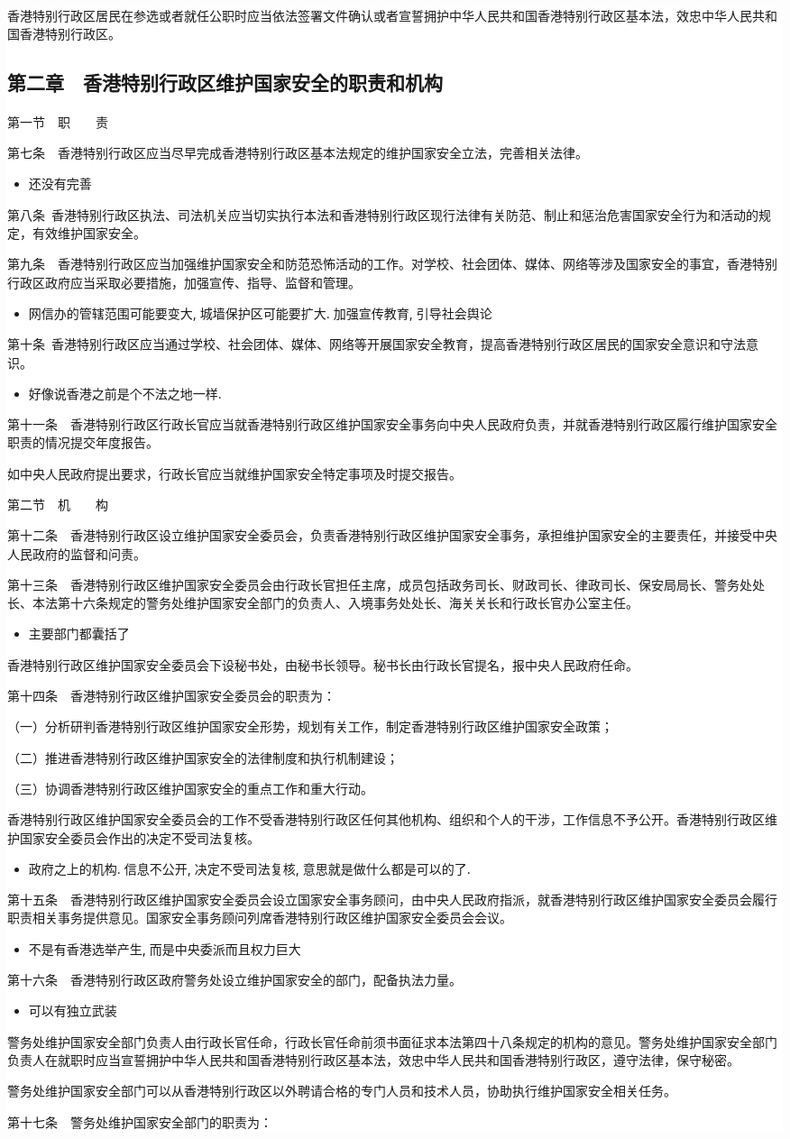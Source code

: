 香港特别行政区居民在参选或者就任公职时应当依法签署文件确认或者宣誓拥护中华人民共和国香港特别行政区基本法，效忠中华人民共和国香港特别行政区。

## 第二章  香港特别行政区维护国家安全的职责和机构

第一节  职    责

第七条  香港特别行政区应当尽早完成香港特别行政区基本法规定的维护国家安全立法，完善相关法律。

* 还没有完善

第八条 香港特别行政区执法、司法机关应当切实执行本法和香港特别行政区现行法律有关防范、制止和惩治危害国家安全行为和活动的规定，有效维护国家安全。

第九条  香港特别行政区应当加强维护国家安全和防范恐怖活动的工作。对学校、社会团体、媒体、网络等涉及国家安全的事宜，香港特别行政区政府应当采取必要措施，加强宣传、指导、监督和管理。

* 网信办的管辖范围可能要变大, 城墙保护区可能要扩大. 加强宣传教育, 引导社会舆论

第十条 香港特别行政区应当通过学校、社会团体、媒体、网络等开展国家安全教育，提高香港特别行政区居民的国家安全意识和守法意识。

* 好像说香港之前是个不法之地一样.

第十一条  香港特别行政区行政长官应当就香港特别行政区维护国家安全事务向中央人民政府负责，并就香港特别行政区履行维护国家安全职责的情况提交年度报告。

如中央人民政府提出要求，行政长官应当就维护国家安全特定事项及时提交报告。

第二节  机    构

第十二条  香港特别行政区设立维护国家安全委员会，负责香港特别行政区维护国家安全事务，承担维护国家安全的主要责任，并接受中央人民政府的监督和问责。

第十三条  香港特别行政区维护国家安全委员会由行政长官担任主席，成员包括政务司长、财政司长、律政司长、保安局局长、警务处处长、本法第十六条规定的警务处维护国家安全部门的负责人、入境事务处处长、海关关长和行政长官办公室主任。

* 主要部门都囊括了

香港特别行政区维护国家安全委员会下设秘书处，由秘书长领导。秘书长由行政长官提名，报中央人民政府任命。

第十四条  香港特别行政区维护国家安全委员会的职责为：

（一）分析研判香港特别行政区维护国家安全形势，规划有关工作，制定香港特别行政区维护国家安全政策；

（二）推进香港特别行政区维护国家安全的法律制度和执行机制建设；

（三）协调香港特别行政区维护国家安全的重点工作和重大行动。

香港特别行政区维护国家安全委员会的工作不受香港特别行政区任何其他机构、组织和个人的干涉，工作信息不予公开。香港特别行政区维护国家安全委员会作出的决定不受司法复核。

* 政府之上的机构. 信息不公开, 决定不受司法复核, 意思就是做什么都是可以的了.

第十五条  香港特别行政区维护国家安全委员会设立国家安全事务顾问，由中央人民政府指派，就香港特别行政区维护国家安全委员会履行职责相关事务提供意见。国家安全事务顾问列席香港特别行政区维护国家安全委员会会议。

* 不是有香港选举产生, 而是中央委派而且权力巨大

第十六条  香港特别行政区政府警务处设立维护国家安全的部门，配备执法力量。

* 可以有独立武装

警务处维护国家安全部门负责人由行政长官任命，行政长官任命前须书面征求本法第四十八条规定的机构的意见。警务处维护国家安全部门负责人在就职时应当宣誓拥护中华人民共和国香港特别行政区基本法，效忠中华人民共和国香港特别行政区，遵守法律，保守秘密。

警务处维护国家安全部门可以从香港特别行政区以外聘请合格的专门人员和技术人员，协助执行维护国家安全相关任务。

第十七条  警务处维护国家安全部门的职责为：
